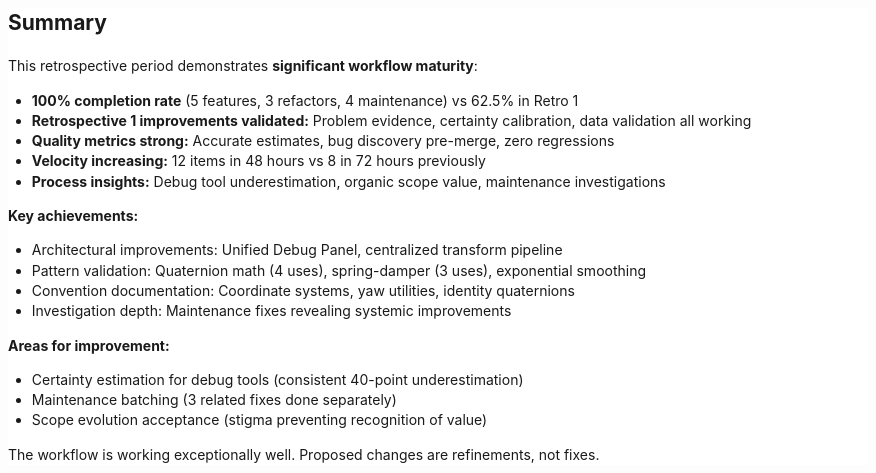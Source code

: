 ## Summary

This retrospective period demonstrates **significant workflow maturity**:

- **100% completion rate** (5 features, 3 refactors, 4 maintenance) vs 62.5% in Retro 1
- **Retrospective 1 improvements validated:** Problem evidence, certainty calibration, data validation all working
- **Quality metrics strong:** Accurate estimates, bug discovery pre-merge, zero regressions
- **Velocity increasing:** 12 items in 48 hours vs 8 in 72 hours previously
- **Process insights:** Debug tool underestimation, organic scope value, maintenance investigations

**Key achievements:**
- Architectural improvements: Unified Debug Panel, centralized transform pipeline
- Pattern validation: Quaternion math (4 uses), spring-damper (3 uses), exponential smoothing
- Convention documentation: Coordinate systems, yaw utilities, identity quaternions
- Investigation depth: Maintenance fixes revealing systemic improvements

**Areas for improvement:**
- Certainty estimation for debug tools (consistent 40-point underestimation)
- Maintenance batching (3 related fixes done separately)
- Scope evolution acceptance (stigma preventing recognition of value)

The workflow is working exceptionally well. Proposed changes are refinements, not fixes.
